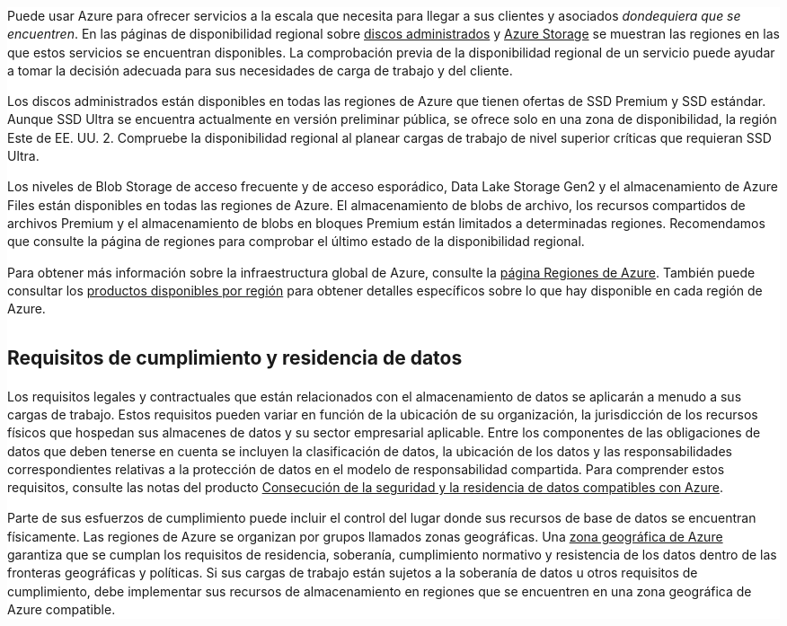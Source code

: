Puede usar Azure para ofrecer servicios a la escala que necesita para llegar a sus clientes y asociados *dondequiera que se encuentren*. En las páginas de disponibilidad regional sobre [discos administrados](https://azure.microsoft.com/global-infrastructure/services/?products=managed-disks) y [Azure Storage](https://azure.microsoft.com/global-infrastructure/services/?products=storage) se muestran las regiones en las que estos servicios se encuentran disponibles. La comprobación previa de la disponibilidad regional de un servicio puede ayudar a tomar la decisión adecuada para sus necesidades de carga de trabajo y del cliente.

Los discos administrados están disponibles en todas las regiones de Azure que tienen ofertas de SSD Premium y SSD estándar. Aunque SSD Ultra se encuentra actualmente en versión preliminar pública, se ofrece solo en una zona de disponibilidad, la región Este de EE. UU. 2. Compruebe la disponibilidad regional al planear cargas de trabajo de nivel superior críticas que requieran SSD Ultra.

Los niveles de Blob Storage de acceso frecuente y de acceso esporádico, Data Lake Storage Gen2 y el almacenamiento de Azure Files están disponibles en todas las regiones de Azure. El almacenamiento de blobs de archivo, los recursos compartidos de archivos Premium y el almacenamiento de blobs en bloques Premium están limitados a determinadas regiones. Recomendamos que consulte la página de regiones para comprobar el último estado de la disponibilidad regional.

Para obtener más información sobre la infraestructura global de Azure, consulte la [página Regiones de Azure](https://azure.microsoft.com/global-infrastructure/regions). También puede consultar los [productos disponibles por región](https://azure.microsoft.com/global-infrastructure/services/?products=storage) para obtener detalles específicos sobre lo que hay disponible en cada región de Azure.

## <a name="data-residency-and-compliance-requirements"></a>Requisitos de cumplimiento y residencia de datos

Los requisitos legales y contractuales que están relacionados con el almacenamiento de datos se aplicarán a menudo a sus cargas de trabajo. Estos requisitos pueden variar en función de la ubicación de su organización, la jurisdicción de los recursos físicos que hospedan sus almacenes de datos y su sector empresarial aplicable. Entre los componentes de las obligaciones de datos que deben tenerse en cuenta se incluyen la clasificación de datos, la ubicación de los datos y las responsabilidades correspondientes relativas a la protección de datos en el modelo de responsabilidad compartida. Para comprender estos requisitos, consulte las notas del producto [Consecución de la seguridad y la residencia de datos compatibles con Azure](https://azure.microsoft.com/resources/achieving-compliant-data-residency-and-security-with-azure).

Parte de sus esfuerzos de cumplimiento puede incluir el control del lugar donde sus recursos de base de datos se encuentran físicamente. Las regiones de Azure se organizan por grupos llamados zonas geográficas. Una [zona geográfica de Azure](https://azure.microsoft.com/global-infrastructure/geographies) garantiza que se cumplan los requisitos de residencia, soberanía, cumplimiento normativo y resistencia de los datos dentro de las fronteras geográficas y políticas. Si sus cargas de trabajo están sujetos a la soberanía de datos u otros requisitos de cumplimiento, debe implementar sus recursos de almacenamiento en regiones que se encuentren en una zona geográfica de Azure compatible.
